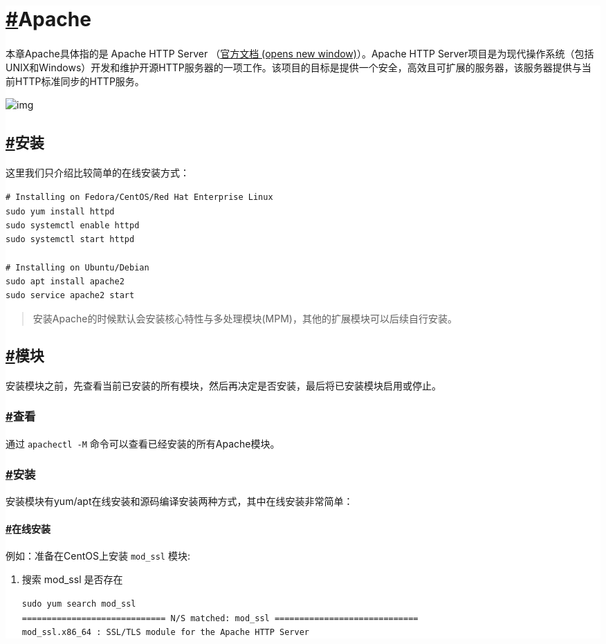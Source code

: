 # [#](https://support.websoft9.com/docs/linux/zh/webs-apache.html#apache)Apache

本章Apache具体指的是 Apache HTTP Server （[官方文档 (opens new window)](http://httpd.apache.org/docs/2.4/zh-cn/)）。Apache HTTP Server项目是为现代操作系统（包括UNIX和Windows）开发和维护开源HTTP服务器的一项工作。该项目的目标是提供一个安全，高效且可扩展的服务器，该服务器提供与当前HTTP标准同步的HTTP服务。

![img](https://libs.websoft9.com/Websoft9/DocsPicture/zh/linux/apachehttp-architecture.gif)

## [#](https://support.websoft9.com/docs/linux/zh/webs-apache.html#安装)安装

这里我们只介绍比较简单的在线安装方式：

```text
# Installing on Fedora/CentOS/Red Hat Enterprise Linux
sudo yum install httpd
sudo systemctl enable httpd
sudo systemctl start httpd

# Installing on Ubuntu/Debian
sudo apt install apache2
sudo service apache2 start
```

> 安装Apache的时候默认会安装核心特性与多处理模块(MPM)，其他的扩展模块可以后续自行安装。

## [#](https://support.websoft9.com/docs/linux/zh/webs-apache.html#模块)模块

安装模块之前，先查看当前已安装的所有模块，然后再决定是否安装，最后将已安装模块启用或停止。

### [#](https://support.websoft9.com/docs/linux/zh/webs-apache.html#查看)查看

通过 `apachectl -M` 命令可以查看已经安装的所有Apache模块。

### [#](https://support.websoft9.com/docs/linux/zh/webs-apache.html#安装-2)安装

安装模块有yum/apt在线安装和源码编译安装两种方式，其中在线安装非常简单：

#### [#](https://support.websoft9.com/docs/linux/zh/webs-apache.html#在线安装)在线安装

例如：准备在CentOS上安装 `mod_ssl` 模块:

1. 搜索 mod_ssl 是否存在

   ```text
   sudo yum search mod_ssl
   ============================= N/S matched: mod_ssl =============================
   mod_ssl.x86_64 : SSL/TLS module for the Apache HTTP Server
   ```
